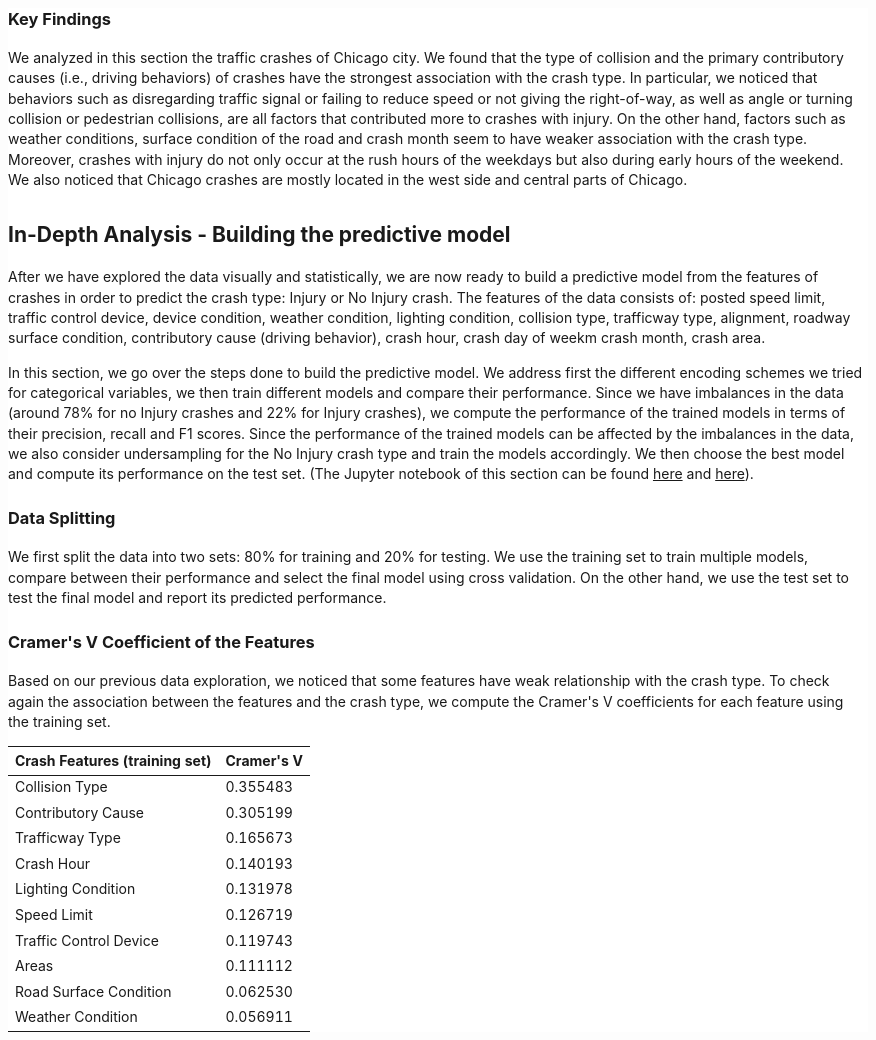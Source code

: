 ### Key Findings

We analyzed in this section the traffic crashes of Chicago city. We found that the type of collision and the primary contributory causes (i.e., driving behaviors) of crashes have the strongest association with the crash type. In particular, we noticed that behaviors such as disregarding traffic signal or failing to reduce speed or not giving the right-of-way, as well as angle or turning collision or pedestrian collisions, are all factors that contributed more to crashes with injury. On the other hand, factors such as weather conditions, surface condition of the road and crash month seem to have weaker association with the crash type. Moreover, crashes with injury do not only occur at the rush hours of the weekdays but also during early hours of the weekend. We also noticed that Chicago crashes are mostly located in the west side and central parts of Chicago.

## In-Depth Analysis - Building the predictive model

After we have explored the data visually and statistically, we are now ready to build a predictive model from the features of crashes in order to predict the crash type: Injury or No Injury crash. The features of the data consists of: posted speed limit, traffic control device, device condition, weather condition, lighting condition, collision type, trafficway type, alignment, roadway surface condition, contributory cause (driving behavior), crash hour, crash day of weekm crash month, crash area.

In this section, we go over the steps done to build the predictive model. We address first the different encoding schemes we tried for categorical variables, we then train different models and compare their performance. Since we have imbalances in the data (around 78% for no Injury crashes and 22% for Injury crashes), we compute the performance of the trained models in terms of their precision, recall and F1 scores. Since the performance of the trained models can be affected by the imbalances in the data, we also consider undersampling for the No Injury crash type and train the models accordingly. We then choose the best model and compute its performance on the test set. (The Jupyter notebook of this section can be found [here](https://github.com/hsalami/Springboard/blob/master/Capstone%20Project%201/In-Depth%20Analysis/DataPreparation.ipynb) and [here](https://github.com/hsalami/Springboard/blob/master/Capstone%20Project%201/In-Depth%20Analysis/ML-analysis.ipynb)).

### Data Splitting
We first split the data into two sets: 80% for training and 20% for testing. We use the training set to train multiple models, compare between their performance and select the final model using cross validation. On the other hand, we use the test set to test the final model and report its predicted performance.

### Cramer's V Coefficient of the Features

Based on our previous data exploration, we noticed that some features have weak relationship with the crash type. To check again the association between the features and the crash type, we compute the Cramer's V coefficients for each feature using the training set.

| Crash Features (training set) | Cramer's V |
|-------------------------------|------------|
| Collision Type                | 0.355483   |
| Contributory Cause            | 0.305199   |
| Trafficway Type               | 0.165673   |
| Crash Hour                    | 0.140193   |
| Lighting Condition            | 0.131978   |
| Speed Limit                   | 0.126719   |
| Traffic Control Device        | 0.119743   |
| Areas                         | 0.111112   |
| Road Surface Condition        | 0.062530   |
| Weather Condition             | 0.056911   |